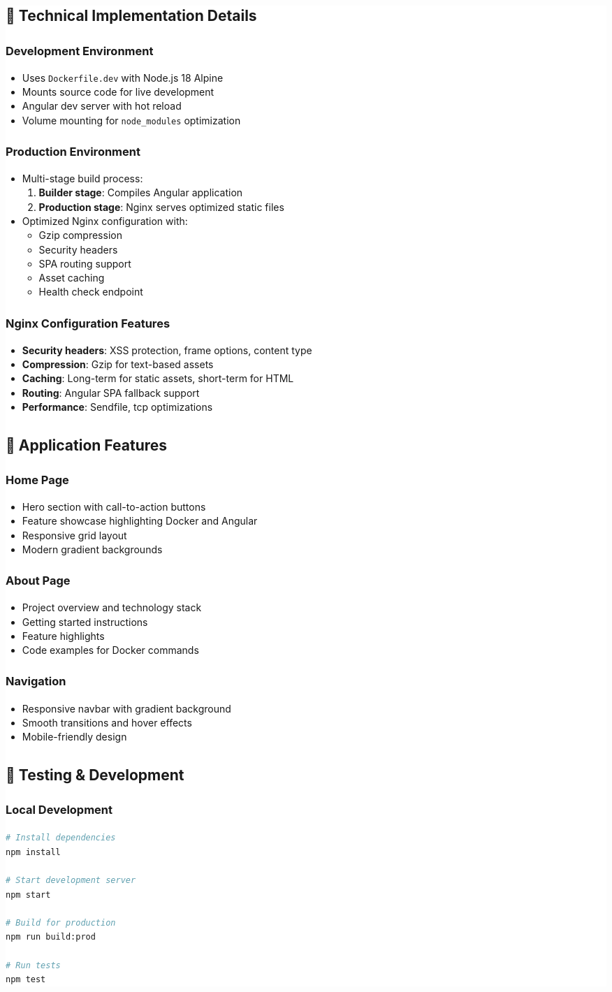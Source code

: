 ## 🔧 Technical Implementation Details

### **Development Environment**
- Uses `Dockerfile.dev` with Node.js 18 Alpine
- Mounts source code for live development
- Angular dev server with hot reload
- Volume mounting for `node_modules` optimization

### **Production Environment**
- Multi-stage build process:
  1. **Builder stage**: Compiles Angular application
  2. **Production stage**: Nginx serves optimized static files
- Optimized Nginx configuration with:
  - Gzip compression
  - Security headers
  - SPA routing support
  - Asset caching
  - Health check endpoint

### **Nginx Configuration Features**
- **Security headers**: XSS protection, frame options, content type
- **Compression**: Gzip for text-based assets
- **Caching**: Long-term for static assets, short-term for HTML
- **Routing**: Angular SPA fallback support
- **Performance**: Sendfile, tcp optimizations

## 📱 Application Features

### **Home Page**
- Hero section with call-to-action buttons
- Feature showcase highlighting Docker and Angular
- Responsive grid layout
- Modern gradient backgrounds

### **About Page**
- Project overview and technology stack
- Getting started instructions
- Feature highlights
- Code examples for Docker commands

### **Navigation**
- Responsive navbar with gradient background
- Smooth transitions and hover effects
- Mobile-friendly design

## 🧪 Testing & Development

### **Local Development**
```bash
# Install dependencies
npm install

# Start development server
npm start

# Build for production
npm run build:prod

# Run tests
npm test
```